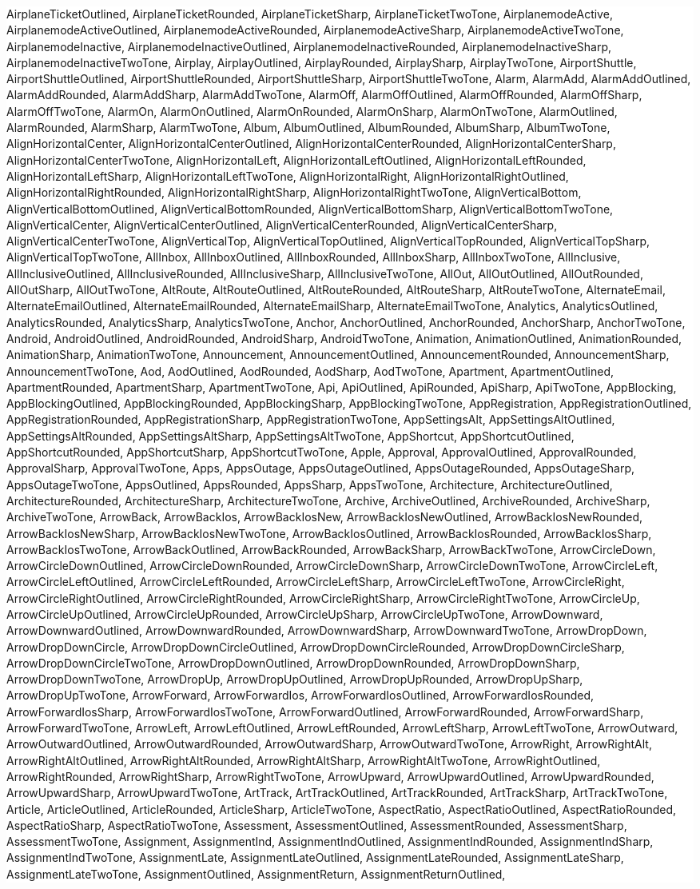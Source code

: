 AirplaneTicketOutlined, AirplaneTicketRounded, AirplaneTicketSharp, AirplaneTicketTwoTone, AirplanemodeActive, AirplanemodeActiveOutlined, AirplanemodeActiveRounded, AirplanemodeActiveSharp, AirplanemodeActiveTwoTone, AirplanemodeInactive, AirplanemodeInactiveOutlined, AirplanemodeInactiveRounded, AirplanemodeInactiveSharp, AirplanemodeInactiveTwoTone, Airplay, AirplayOutlined, AirplayRounded, AirplaySharp, AirplayTwoTone, AirportShuttle, AirportShuttleOutlined, AirportShuttleRounded, AirportShuttleSharp, AirportShuttleTwoTone, Alarm, AlarmAdd, AlarmAddOutlined, AlarmAddRounded, AlarmAddSharp, AlarmAddTwoTone, AlarmOff, AlarmOffOutlined, AlarmOffRounded, AlarmOffSharp, AlarmOffTwoTone, AlarmOn, AlarmOnOutlined, AlarmOnRounded, AlarmOnSharp, AlarmOnTwoTone, AlarmOutlined, AlarmRounded, AlarmSharp, AlarmTwoTone, Album, AlbumOutlined, AlbumRounded, AlbumSharp, AlbumTwoTone, AlignHorizontalCenter, AlignHorizontalCenterOutlined, AlignHorizontalCenterRounded, AlignHorizontalCenterSharp, AlignHorizontalCenterTwoTone, AlignHorizontalLeft, AlignHorizontalLeftOutlined, AlignHorizontalLeftRounded, AlignHorizontalLeftSharp, AlignHorizontalLeftTwoTone, AlignHorizontalRight, AlignHorizontalRightOutlined, AlignHorizontalRightRounded, AlignHorizontalRightSharp, AlignHorizontalRightTwoTone, AlignVerticalBottom, AlignVerticalBottomOutlined, AlignVerticalBottomRounded, AlignVerticalBottomSharp, AlignVerticalBottomTwoTone, AlignVerticalCenter, AlignVerticalCenterOutlined, AlignVerticalCenterRounded, AlignVerticalCenterSharp, AlignVerticalCenterTwoTone, AlignVerticalTop, AlignVerticalTopOutlined, AlignVerticalTopRounded, AlignVerticalTopSharp, AlignVerticalTopTwoTone, AllInbox, AllInboxOutlined, AllInboxRounded, AllInboxSharp, AllInboxTwoTone, AllInclusive, AllInclusiveOutlined, AllInclusiveRounded, AllInclusiveSharp, AllInclusiveTwoTone, AllOut, AllOutOutlined, AllOutRounded, AllOutSharp, AllOutTwoTone, AltRoute, AltRouteOutlined, AltRouteRounded, AltRouteSharp, AltRouteTwoTone, AlternateEmail, AlternateEmailOutlined, AlternateEmailRounded, AlternateEmailSharp, AlternateEmailTwoTone, Analytics, AnalyticsOutlined, AnalyticsRounded, AnalyticsSharp, AnalyticsTwoTone, Anchor, AnchorOutlined, AnchorRounded, AnchorSharp, AnchorTwoTone, Android, AndroidOutlined, AndroidRounded, AndroidSharp, AndroidTwoTone, Animation, AnimationOutlined, AnimationRounded, AnimationSharp, AnimationTwoTone, Announcement, AnnouncementOutlined, AnnouncementRounded, AnnouncementSharp, AnnouncementTwoTone, Aod, AodOutlined, AodRounded, AodSharp, AodTwoTone, Apartment, ApartmentOutlined, ApartmentRounded, ApartmentSharp, ApartmentTwoTone, Api, ApiOutlined, ApiRounded, ApiSharp, ApiTwoTone, AppBlocking, AppBlockingOutlined, AppBlockingRounded, AppBlockingSharp, AppBlockingTwoTone, AppRegistration, AppRegistrationOutlined, AppRegistrationRounded, AppRegistrationSharp, AppRegistrationTwoTone, AppSettingsAlt, AppSettingsAltOutlined, AppSettingsAltRounded, AppSettingsAltSharp, AppSettingsAltTwoTone, AppShortcut, AppShortcutOutlined, AppShortcutRounded, AppShortcutSharp, AppShortcutTwoTone, Apple, Approval, ApprovalOutlined, ApprovalRounded, ApprovalSharp, ApprovalTwoTone, Apps, AppsOutage, AppsOutageOutlined, AppsOutageRounded, AppsOutageSharp, AppsOutageTwoTone, AppsOutlined, AppsRounded, AppsSharp, AppsTwoTone, Architecture, ArchitectureOutlined, ArchitectureRounded, ArchitectureSharp, ArchitectureTwoTone, Archive, ArchiveOutlined, ArchiveRounded, ArchiveSharp, ArchiveTwoTone, ArrowBack, ArrowBackIos, ArrowBackIosNew, ArrowBackIosNewOutlined, ArrowBackIosNewRounded, ArrowBackIosNewSharp, ArrowBackIosNewTwoTone, ArrowBackIosOutlined, ArrowBackIosRounded, ArrowBackIosSharp, ArrowBackIosTwoTone, ArrowBackOutlined, ArrowBackRounded, ArrowBackSharp, ArrowBackTwoTone, ArrowCircleDown, ArrowCircleDownOutlined, ArrowCircleDownRounded, ArrowCircleDownSharp, ArrowCircleDownTwoTone, ArrowCircleLeft, ArrowCircleLeftOutlined, ArrowCircleLeftRounded, ArrowCircleLeftSharp, ArrowCircleLeftTwoTone, ArrowCircleRight, ArrowCircleRightOutlined, ArrowCircleRightRounded, ArrowCircleRightSharp, ArrowCircleRightTwoTone, ArrowCircleUp, ArrowCircleUpOutlined, ArrowCircleUpRounded, ArrowCircleUpSharp, ArrowCircleUpTwoTone, ArrowDownward, ArrowDownwardOutlined, ArrowDownwardRounded, ArrowDownwardSharp, ArrowDownwardTwoTone, ArrowDropDown, ArrowDropDownCircle, ArrowDropDownCircleOutlined, ArrowDropDownCircleRounded, ArrowDropDownCircleSharp, ArrowDropDownCircleTwoTone, ArrowDropDownOutlined, ArrowDropDownRounded, ArrowDropDownSharp, ArrowDropDownTwoTone, ArrowDropUp, ArrowDropUpOutlined, ArrowDropUpRounded, ArrowDropUpSharp, ArrowDropUpTwoTone, ArrowForward, ArrowForwardIos, ArrowForwardIosOutlined, ArrowForwardIosRounded, ArrowForwardIosSharp, ArrowForwardIosTwoTone, ArrowForwardOutlined, ArrowForwardRounded, ArrowForwardSharp, ArrowForwardTwoTone, ArrowLeft, ArrowLeftOutlined, ArrowLeftRounded, ArrowLeftSharp, ArrowLeftTwoTone, ArrowOutward, ArrowOutwardOutlined, ArrowOutwardRounded, ArrowOutwardSharp, ArrowOutwardTwoTone, ArrowRight, ArrowRightAlt, ArrowRightAltOutlined, ArrowRightAltRounded, ArrowRightAltSharp, ArrowRightAltTwoTone, ArrowRightOutlined, ArrowRightRounded, ArrowRightSharp, ArrowRightTwoTone, ArrowUpward, ArrowUpwardOutlined, ArrowUpwardRounded, ArrowUpwardSharp, ArrowUpwardTwoTone, ArtTrack, ArtTrackOutlined, ArtTrackRounded, ArtTrackSharp, ArtTrackTwoTone, Article, ArticleOutlined, ArticleRounded, ArticleSharp, ArticleTwoTone, AspectRatio, AspectRatioOutlined, AspectRatioRounded, AspectRatioSharp, AspectRatioTwoTone, Assessment, AssessmentOutlined, AssessmentRounded, AssessmentSharp, AssessmentTwoTone, Assignment, AssignmentInd, AssignmentIndOutlined, AssignmentIndRounded, AssignmentIndSharp, AssignmentIndTwoTone, AssignmentLate, AssignmentLateOutlined, AssignmentLateRounded, AssignmentLateSharp, AssignmentLateTwoTone, AssignmentOutlined, AssignmentReturn, AssignmentReturnOutlined,